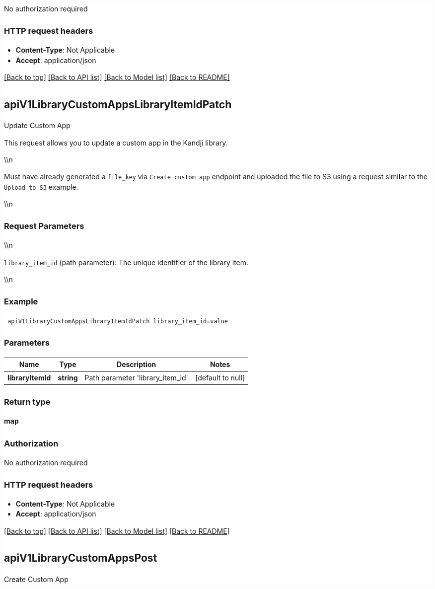 No authorization required

### HTTP request headers

- **Content-Type**: Not Applicable
- **Accept**: application/json

[[Back to top]](#) [[Back to API list]](../README.md#documentation-for-api-endpoints) [[Back to Model list]](../README.md#documentation-for-models) [[Back to README]](../README.md)


## apiV1LibraryCustomAppsLibraryItemIdPatch

Update Custom App

<p>This request allows you to update a custom app in the Kandji library.</p>\\n<p>Must have already generated a <code>file_key</code> via <code>Create custom app</code> endpoint and uploaded the file to S3 using a request similar to the <code>Upload to S3</code> example.</p>\\n<h3 id=\"request-parameters\">Request Parameters</h3>\\n<p><code>library_item_id</code> (path parameter): The unique identifier of the library item.</p>\\n

### Example

```bash
 apiV1LibraryCustomAppsLibraryItemIdPatch library_item_id=value
```

### Parameters


Name | Type | Description  | Notes
------------- | ------------- | ------------- | -------------
 **libraryItemId** | **string** | Path parameter 'library_item_id' | [default to null]

### Return type

**map**

### Authorization

No authorization required

### HTTP request headers

- **Content-Type**: Not Applicable
- **Accept**: application/json

[[Back to top]](#) [[Back to API list]](../README.md#documentation-for-api-endpoints) [[Back to Model list]](../README.md#documentation-for-models) [[Back to README]](../README.md)


## apiV1LibraryCustomAppsPost

Create Custom App

